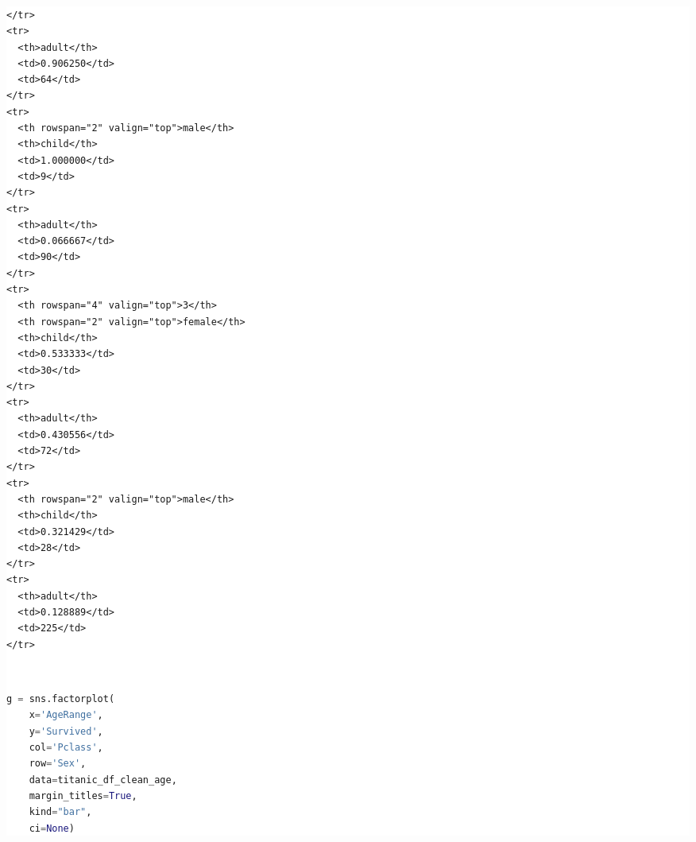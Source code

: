     </tr>
    <tr>
      <th>adult</th>
      <td>0.906250</td>
      <td>64</td>
    </tr>
    <tr>
      <th rowspan="2" valign="top">male</th>
      <th>child</th>
      <td>1.000000</td>
      <td>9</td>
    </tr>
    <tr>
      <th>adult</th>
      <td>0.066667</td>
      <td>90</td>
    </tr>
    <tr>
      <th rowspan="4" valign="top">3</th>
      <th rowspan="2" valign="top">female</th>
      <th>child</th>
      <td>0.533333</td>
      <td>30</td>
    </tr>
    <tr>
      <th>adult</th>
      <td>0.430556</td>
      <td>72</td>
    </tr>
    <tr>
      <th rowspan="2" valign="top">male</th>
      <th>child</th>
      <td>0.321429</td>
      <td>28</td>
    </tr>
    <tr>
      <th>adult</th>
      <td>0.128889</td>
      <td>225</td>
    </tr>
  </tbody>
</table>
</div>
</br>



```python
g = sns.factorplot(
    x='AgeRange', 
    y='Survived', 
    col='Pclass',
    row='Sex',
    data=titanic_df_clean_age,
    margin_titles=True, 
    kind="bar", 
    ci=None)
```
